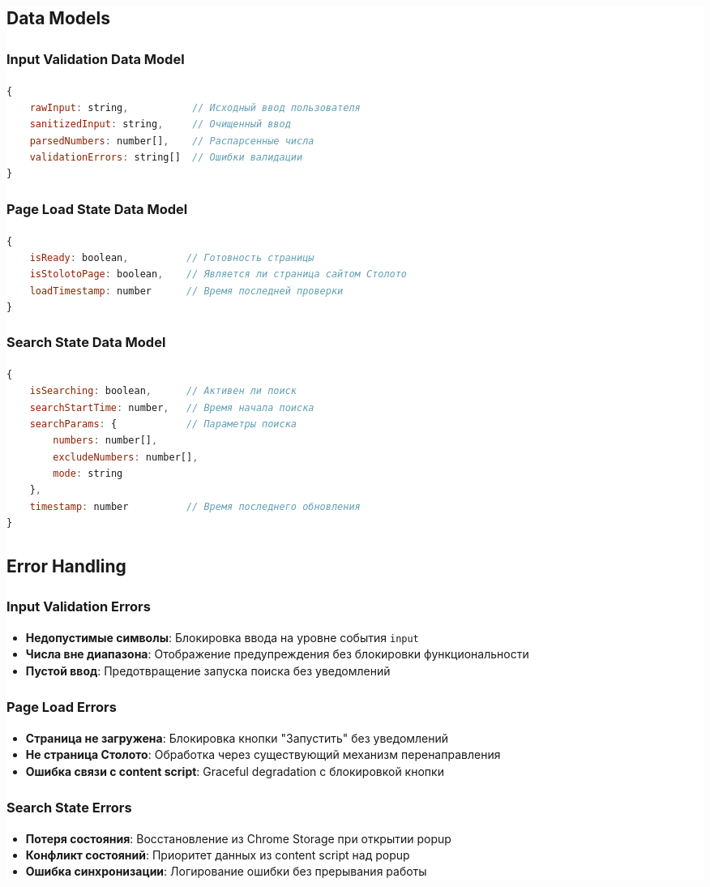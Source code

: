 ## Data Models

### Input Validation Data Model
```javascript
{
    rawInput: string,           // Исходный ввод пользователя
    sanitizedInput: string,     // Очищенный ввод
    parsedNumbers: number[],    // Распарсенные числа
    validationErrors: string[]  // Ошибки валидации
}
```

### Page Load State Data Model
```javascript
{
    isReady: boolean,          // Готовность страницы
    isStolotoPage: boolean,    // Является ли страница сайтом Столото
    loadTimestamp: number      // Время последней проверки
}
```

### Search State Data Model
```javascript
{
    isSearching: boolean,      // Активен ли поиск
    searchStartTime: number,   // Время начала поиска
    searchParams: {            // Параметры поиска
        numbers: number[],
        excludeNumbers: number[],
        mode: string
    },
    timestamp: number          // Время последнего обновления
}
```

## Error Handling

### Input Validation Errors
- **Недопустимые символы**: Блокировка ввода на уровне события `input`
- **Числа вне диапазона**: Отображение предупреждения без блокировки функциональности
- **Пустой ввод**: Предотвращение запуска поиска без уведомлений

### Page Load Errors
- **Страница не загружена**: Блокировка кнопки "Запустить" без уведомлений
- **Не страница Столото**: Обработка через существующий механизм перенаправления
- **Ошибка связи с content script**: Graceful degradation с блокировкой кнопки

### Search State Errors
- **Потеря состояния**: Восстановление из Chrome Storage при открытии popup
- **Конфликт состояний**: Приоритет данных из content script над popup
- **Ошибка синхронизации**: Логирование ошибки без прерывания работы
